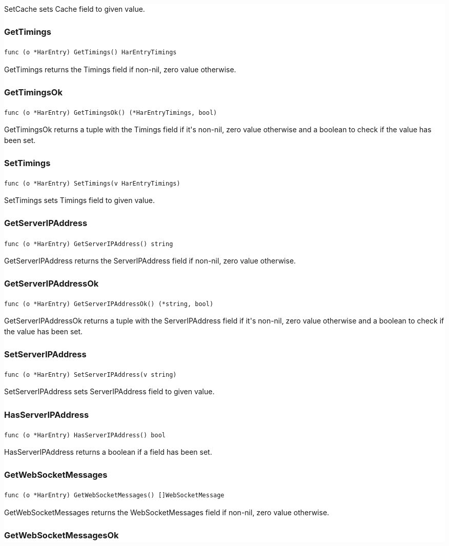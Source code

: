 SetCache sets Cache field to given value.


### GetTimings

`func (o *HarEntry) GetTimings() HarEntryTimings`

GetTimings returns the Timings field if non-nil, zero value otherwise.

### GetTimingsOk

`func (o *HarEntry) GetTimingsOk() (*HarEntryTimings, bool)`

GetTimingsOk returns a tuple with the Timings field if it's non-nil, zero value otherwise
and a boolean to check if the value has been set.

### SetTimings

`func (o *HarEntry) SetTimings(v HarEntryTimings)`

SetTimings sets Timings field to given value.


### GetServerIPAddress

`func (o *HarEntry) GetServerIPAddress() string`

GetServerIPAddress returns the ServerIPAddress field if non-nil, zero value otherwise.

### GetServerIPAddressOk

`func (o *HarEntry) GetServerIPAddressOk() (*string, bool)`

GetServerIPAddressOk returns a tuple with the ServerIPAddress field if it's non-nil, zero value otherwise
and a boolean to check if the value has been set.

### SetServerIPAddress

`func (o *HarEntry) SetServerIPAddress(v string)`

SetServerIPAddress sets ServerIPAddress field to given value.

### HasServerIPAddress

`func (o *HarEntry) HasServerIPAddress() bool`

HasServerIPAddress returns a boolean if a field has been set.

### GetWebSocketMessages

`func (o *HarEntry) GetWebSocketMessages() []WebSocketMessage`

GetWebSocketMessages returns the WebSocketMessages field if non-nil, zero value otherwise.

### GetWebSocketMessagesOk
